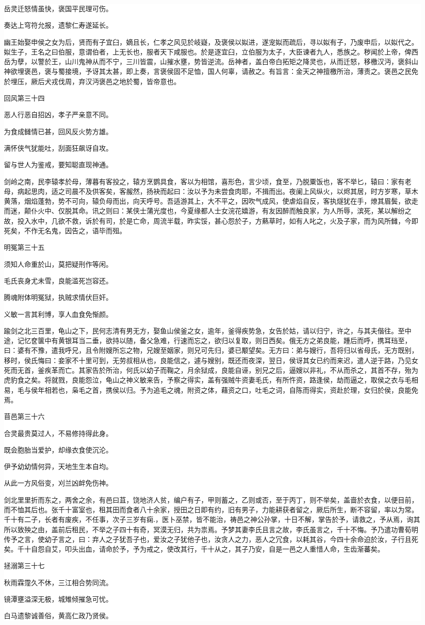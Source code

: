 岳灵迁怒情虽快，褒国平民理可伤。  

奏达上穹符允报，遗黎仁寿遂延长。  

幽王始娶申侯之女为后，贤而有子宜臼，嫡且长，仁孝之风见於岐嶷，及褒侯以姒进，遂宠姒而疏后，寻以姒有子，乃废申后，以姒代之。姒生子，王名之曰伯服，意谓伯者，上无长也，服者天下咸服也。於是逐宜臼，立伯服为太子，大臣谏者九人，悉族之。秽闻於上帝，俾西岳为孽，以警於王，山川鬼神从而不宁，三川皆震，山摧水壅，势皆逆流。岳神者，盖白帝白拓矩之降灵也，从而迁怒，移檄汉沔，褒斜山神欲埋褒邑，褒与蜀接境，予讶其太甚，即上奏，言褒侯固不足恤，国人何辜，请赦之。有旨言：金天之神擅檄所治，薄责之。褒邑之民免於埋压，厥后犬戎伐周，弃汉沔褒邑之地於蜀，皆帝意也。  

回风第三十四  

恶人行恶自招凶，孝子严亲意不同。  

为食成雠情已甚，回风反火势方雄。  

满怀侠气犹能吐，刮面狂飙讶自攻。  

留与世人为鉴戒，要知聪直现神通。  

剑岭之南，民李辕孝於母，薄暮有客投之，辕方烹鹦具食，客以为相馆，喜形色，言少顷，食至，乃脱粟饭也，客不举匕，辕曰：家有老母，病起思肉，适之司晨不及供客矣，客赧然，扬袂而起曰：汝以予为未尝食肉耶，不揖而出。夜阑上风纵火，以烬其居，时方岁寒，草木黄落，烟焰蓬勃，势不可向，辕负母而出，向天呼号。吾适游其上，大不平之，因吹气成风，使虐焰自反，客执燧犹在手，燎其眉鬓，欲走而迷，颠仆火中、仅脱其命。讯之则曰：某侠士蒲光度也，今夏缘都人士女浣花嬉游，有友因醉而触良家，为人所辱，滨死，某以解纷之故，投入水中，几欲不救，诉於有司，於是亡命，周流半载，昨实馁，甚心怨於子，方爇草时，如有人叱之，火及子家，而为风所雠，今即死矣，不作无名鬼，因告之，语毕而殂。  

明冤第三十五  

须知人命重於山，莫把疑刑作等闲。  

毛氏丧身尤未雪，良能滥死岂容还。  

腾魂附体明冤狱，执贼求情伏巨奸。  

义敏一言其利博，享人血食免惭颜。  

踰剑之北三百里，龟山之下，民何志清有男无方，娶鱼山侯釜之女，逾年，釜得疾势急，女告於姑，请以归宁，许之，与其夫偕往。至中途，记忆奁箧中有黄银耳当二垂，欲持以随，备父急难，行速而忘之，欲归以复取，则日西矣。俄无方之弟良能，踵后而呼，携耳珰至，曰：婆有不豫，遣我呼兄，且令附嫂所忘之物，兄嫂至姻家，则兄可先归，婆已颙望矣。无方曰：弟与嫂行，吾将归以省母氏，无方既别，移时，侯氏悔曰：妾家不十里可到，无劳叔相从也，良能信之，遽与嫂别，既还而夜深，翌日，侯讶其女已约而来迟，遣人逆于路，乃见女死而无首，釜疾革而亡。其家告於所治，何氏以幼子而鞠之，月余狱成，良能自诬，别兄之后，逼嫂以非礼，不从而杀之，其首不存，殆为虎豹食之矣。将就戮，良能怨泣，龟山之神义敏来告，予察之得实，盖有强贼牛资妻毛氏，有所忤资，路逢侯，劫而逼之，取侯之衣与毛相易，毛与侯年相若也，枭毛之首，携侯以归。予为追毛之魂，附资之体，藉资之口，吐毛之词，自陈而得实，资赴於理，女归於侯，良能免焉。  

苜邑第三十六  

合灵最贵莫过人，不易修持得此身。  

既会胞胎当爱护，却缘衣食使沉沦。  

伊予幼幼情何异，天地生生本自均。  

从此一方风俗变，刈兰凶衅免伤神。  

剑北里里折而东之，两舍之余，有邑曰苴，饶地济人贫，编户有子，甲则蓄之，乙则或否，至于丙丁，则不举矣，盖啬於衣食，以便目前，而不恤其后也。张千十富室也，租其田而食者八十余家，授田之日即有约，旧有男子，力能耕获者留之，厥后所生，断不容留，率以为常。千十有二子，长者有废疾，不任事，次子三岁有痫.，医卜巫禁，皆不能治，祷邑之神公孙掌，十日不解，掌告於予，请救之，予从焉，询其所以致殃之由，盖前后租民，不举之子四十有奇，冥漠无归，共为祟焉。予梦其妻李氏且言之故，李氏虽言之，千十不悔。予乃遣功曹荀明传予之言，使幼子言之，曰：弃人之子犹吾子也，爱汝之子犹他子也，汝贪人之力，恶人之冗食，以耗其谷，今四十余命迫於汝，子行且死矣。千十自怨自艾，叩头出血，请命於予，予为戒之，使改其行，千十从之，其子乃安，自是一邑之人重惜人命，生齿渐蕃矣。  

拯溺第三十七  

秋雨霖霪久不休，三江相合势同流。  

镜潭壅溢深无极，城雉倾摧急可忧。  

白马遗黎诚善俗，黄高仁政乃贤侯。  
